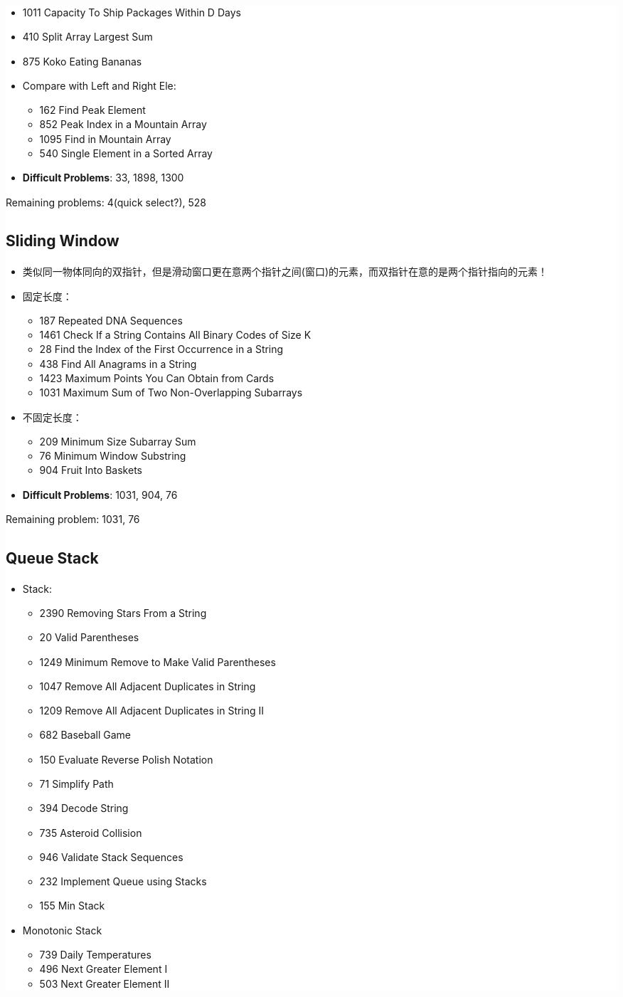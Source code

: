   - 1011 Capacity To Ship Packages Within D Days
  - 410 Split Array Largest Sum
  - 875 Koko Eating Bananas

- Compare with Left and Right Ele: 
  - 162 Find Peak Element
  - 852 Peak Index in a Mountain Array
  - 1095 Find in Mountain Array
  - 540 Single Element in a Sorted Array

- **Difficult Problems**: 33, 1898, 1300

Remaining problems: 4(quick select?), 528 



## Sliding Window
- 类似同一物体同向的双指针，但是滑动窗口更在意两个指针之间(窗口)的元素，而双指针在意的是两个指针指向的元素！
- 固定长度：
  - 187 Repeated DNA Sequences
  - 1461 Check If a String Contains All Binary Codes of Size K
  - 28 Find the Index of the First Occurrence in a String
  - 438 Find All Anagrams in a String
  - 1423 Maximum Points You Can Obtain from Cards
  - 1031 Maximum Sum of Two Non-Overlapping Subarrays

- 不固定长度：
  - 209 Minimum Size Subarray Sum
  - 76 Minimum Window Substring
  - 904 Fruit Into Baskets

- **Difficult Problems**: 1031, 904, 76

Remaining problem: 1031, 76



## Queue Stack
- Stack:
  - 2390 Removing Stars From a String
  - 20 Valid Parentheses
  - 1249 Minimum Remove to Make Valid Parentheses
  - 1047 Remove All Adjacent Duplicates in String
  - 1209 Remove All Adjacent Duplicates in String II
  - 682 Baseball Game
  - 150 Evaluate Reverse Polish Notation
  - 71 Simplify Path
  - 394 Decode String
  
  - 735 Asteroid Collision
  - 946 Validate Stack Sequences
  
  - 232 Implement Queue using Stacks
  - 155 Min Stack

- Monotonic Stack
  - 739 Daily Temperatures
  - 496 Next Greater Element I
  - 503 Next Greater Element II
  